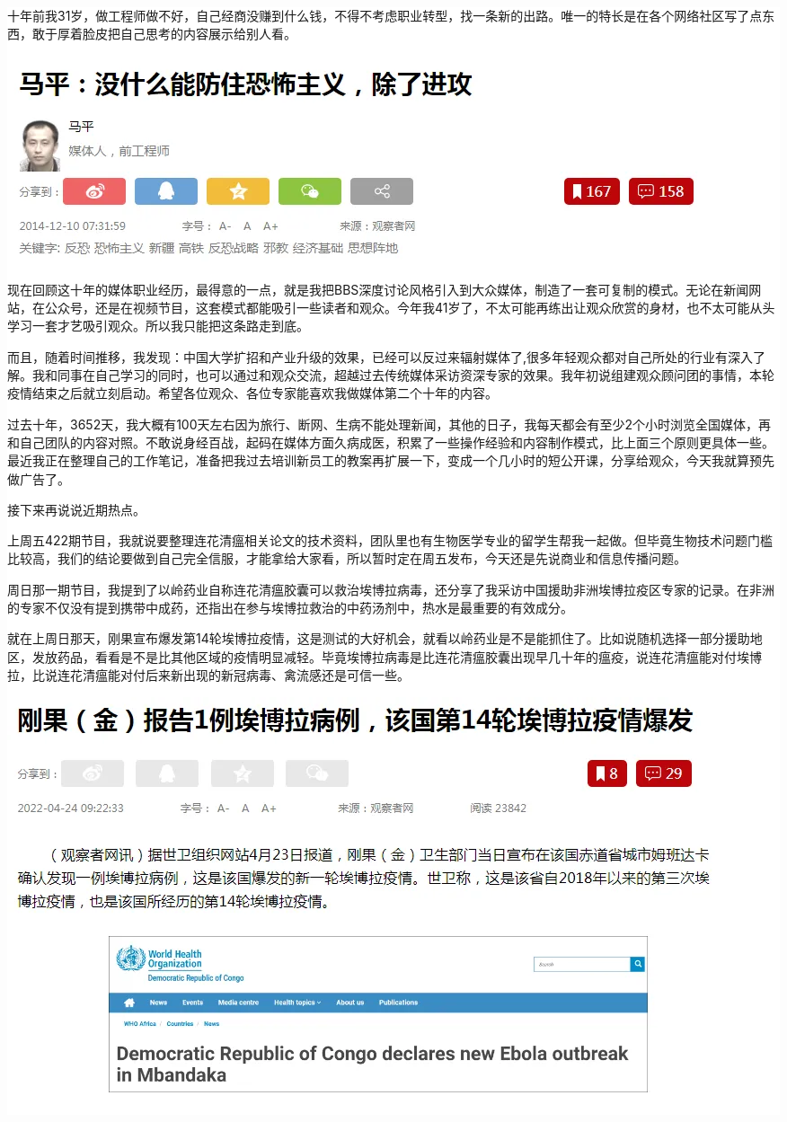 十年前我31岁，做工程师做不好，自己经商没赚到什么钱，不得不考虑职业转型，找一条新的出路。唯一的特长是在各个网络社区写了点东西，敢于厚着脸皮把自己思考的内容展示给别人看。

![](/images/btnews/btnews/0401_0500/0424/8ee6bc95-d5dc-4270-90b6-8797d7a72b85.webp)



现在回顾这十年的媒体职业经历，最得意的一点，就是我把BBS深度讨论风格引入到大众媒体，制造了一套可复制的模式。无论在新闻网站，在公众号，还是在视频节目，这套模式都能吸引一些读者和观众。今年我41岁了，不太可能再练出让观众欣赏的身材，也不太可能从头学习一套才艺吸引观众。所以我只能把这条路走到底。


而且，随着时间推移，我发现：中国大学扩招和产业升级的效果，已经可以反过来辐射媒体了,很多年轻观众都对自己所处的行业有深入了解。我和同事在自己学习的同时，也可以通过和观众交流，超越过去传统媒体采访资深专家的效果。我年初说组建观众顾问团的事情，本轮疫情结束之后就立刻启动。希望各位观众、各位专家能喜欢我做媒体第二个十年的内容。


过去十年，3652天，我大概有100天左右因为旅行、断网、生病不能处理新闻，其他的日子，我每天都会有至少2个小时浏览全国媒体，再和自己团队的内容对照。不敢说身经百战，起码在媒体方面久病成医，积累了一些操作经验和内容制作模式，比上面三个原则更具体一些。最近我正在整理自己的工作笔记，准备把我过去培训新员工的教案再扩展一下，变成一个几小时的短公开课，分享给观众，今天我就算预先做广告了。


接下来再说说近期热点。


上周五422期节目，我就说要整理连花清瘟相关论文的技术资料，团队里也有生物医学专业的留学生帮我一起做。但毕竟生物技术问题门槛比较高，我们的结论要做到自己完全信服，才能拿给大家看，所以暂时定在周五发布，今天还是先说商业和信息传播问题。


周日那一期节目，我提到了以岭药业自称连花清瘟胶囊可以救治埃博拉病毒，还分享了我采访中国援助非洲埃博拉疫区专家的记录。在非洲的专家不仅没有提到携带中成药，还指出在参与埃博拉救治的中药汤剂中，热水是最重要的有效成分。


就在上周日那天，刚果宣布爆发第14轮埃博拉疫情，这是测试的大好机会，就看以岭药业是不是能抓住了。比如说随机选择一部分援助地区，发放药品，看看是不是比其他区域的疫情明显减轻。毕竟埃博拉病毒是比连花清瘟胶囊出现早几十年的瘟疫，说连花清瘟能对付埃博拉，比说连花清瘟能对付后来新出现的新冠病毒、禽流感还是可信一些。

![](/images/btnews/btnews/0401_0500/0424/b3c7eab7-ad49-4735-800a-36586ad1e627.webp)
